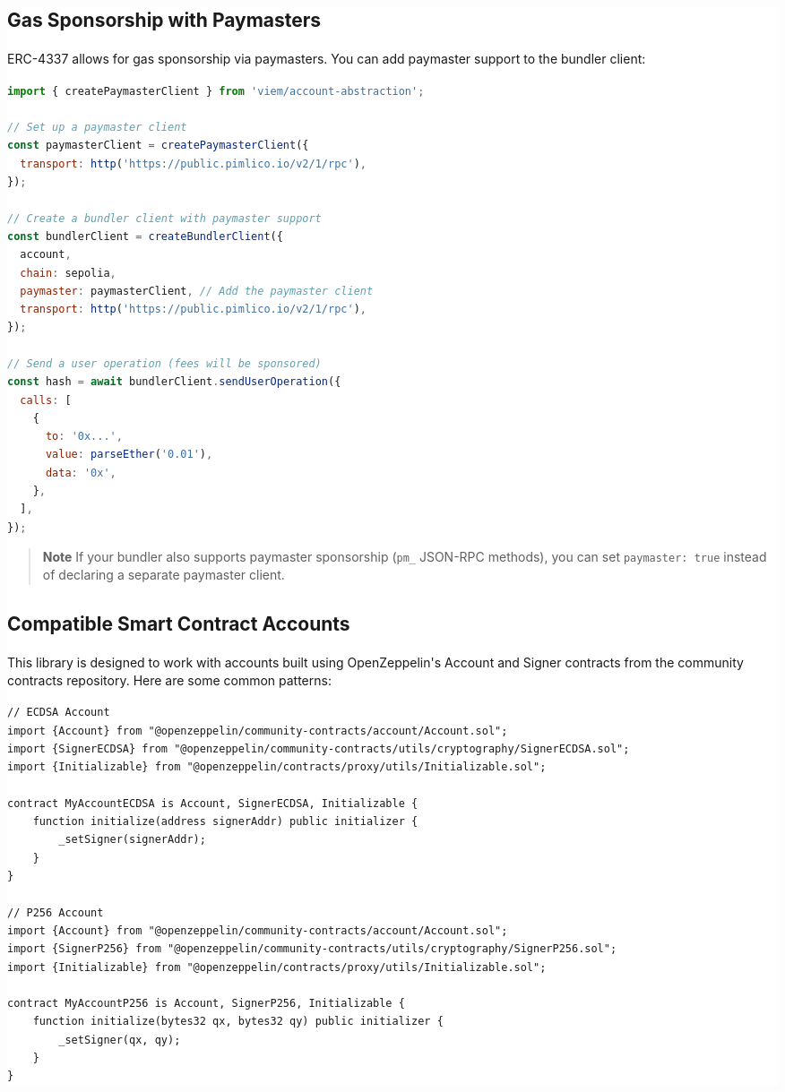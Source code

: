 ## Gas Sponsorship with Paymasters

ERC-4337 allows for gas sponsorship via paymasters. You can add paymaster support to the bundler client:

```js
import { createPaymasterClient } from 'viem/account-abstraction';

// Set up a paymaster client
const paymasterClient = createPaymasterClient({
  transport: http('https://public.pimlico.io/v2/1/rpc'),
});

// Create a bundler client with paymaster support
const bundlerClient = createBundlerClient({
  account,
  chain: sepolia,
  paymaster: paymasterClient, // Add the paymaster client
  transport: http('https://public.pimlico.io/v2/1/rpc'),
});

// Send a user operation (fees will be sponsored)
const hash = await bundlerClient.sendUserOperation({
  calls: [
    {
      to: '0x...',
      value: parseEther('0.01'),
      data: '0x',
    },
  ],
});
```

> **Note**
> If your bundler also supports paymaster sponsorship (`pm_` JSON-RPC methods), you can set `paymaster: true` instead of declaring a separate paymaster client.

## Compatible Smart Contract Accounts

This library is designed to work with accounts built using OpenZeppelin's Account and Signer contracts from the community contracts repository. Here are some common patterns:

```solidity
// ECDSA Account
import {Account} from "@openzeppelin/community-contracts/account/Account.sol";
import {SignerECDSA} from "@openzeppelin/community-contracts/utils/cryptography/SignerECDSA.sol";
import {Initializable} from "@openzeppelin/contracts/proxy/utils/Initializable.sol";

contract MyAccountECDSA is Account, SignerECDSA, Initializable {
    function initialize(address signerAddr) public initializer {
        _setSigner(signerAddr);
    }
}

// P256 Account
import {Account} from "@openzeppelin/community-contracts/account/Account.sol";
import {SignerP256} from "@openzeppelin/community-contracts/utils/cryptography/SignerP256.sol";
import {Initializable} from "@openzeppelin/contracts/proxy/utils/Initializable.sol";

contract MyAccountP256 is Account, SignerP256, Initializable {
    function initialize(bytes32 qx, bytes32 qy) public initializer {
        _setSigner(qx, qy);
    }
}

```